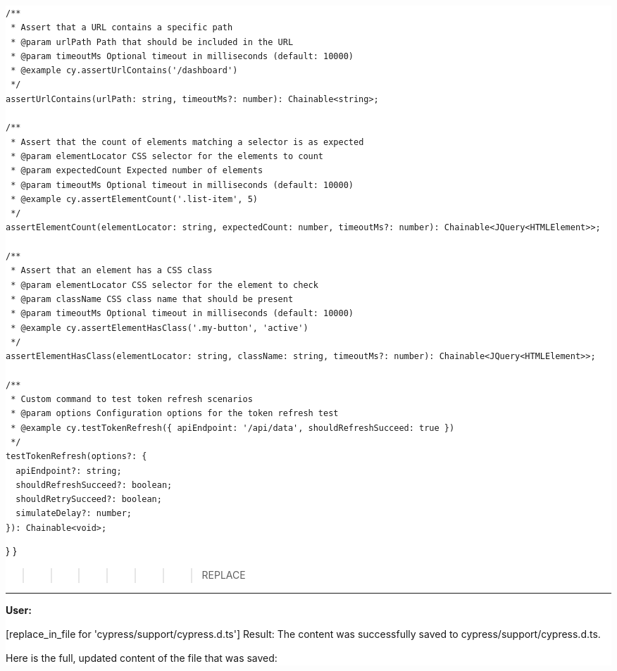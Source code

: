     /**
     * Assert that a URL contains a specific path
     * @param urlPath Path that should be included in the URL
     * @param timeoutMs Optional timeout in milliseconds (default: 10000)
     * @example cy.assertUrlContains('/dashboard')
     */
    assertUrlContains(urlPath: string, timeoutMs?: number): Chainable<string>;
    
    /**
     * Assert that the count of elements matching a selector is as expected
     * @param elementLocator CSS selector for the elements to count
     * @param expectedCount Expected number of elements
     * @param timeoutMs Optional timeout in milliseconds (default: 10000)
     * @example cy.assertElementCount('.list-item', 5)
     */
    assertElementCount(elementLocator: string, expectedCount: number, timeoutMs?: number): Chainable<JQuery<HTMLElement>>;
    
    /**
     * Assert that an element has a CSS class
     * @param elementLocator CSS selector for the element to check
     * @param className CSS class name that should be present
     * @param timeoutMs Optional timeout in milliseconds (default: 10000)
     * @example cy.assertElementHasClass('.my-button', 'active')
     */
    assertElementHasClass(elementLocator: string, className: string, timeoutMs?: number): Chainable<JQuery<HTMLElement>>;
    
    /**
     * Custom command to test token refresh scenarios
     * @param options Configuration options for the token refresh test
     * @example cy.testTokenRefresh({ apiEndpoint: '/api/data', shouldRefreshSucceed: true })
     */
    testTokenRefresh(options?: {
      apiEndpoint?: string;
      shouldRefreshSucceed?: boolean;
      shouldRetrySucceed?: boolean;
      simulateDelay?: number;
    }): Chainable<void>;
  }
}
>>>>>>> REPLACE
</diff>
</replace_in_file>

---

**User:**

[replace_in_file for 'cypress/support/cypress.d.ts'] Result:
The content was successfully saved to cypress/support/cypress.d.ts.

Here is the full, updated content of the file that was saved:

